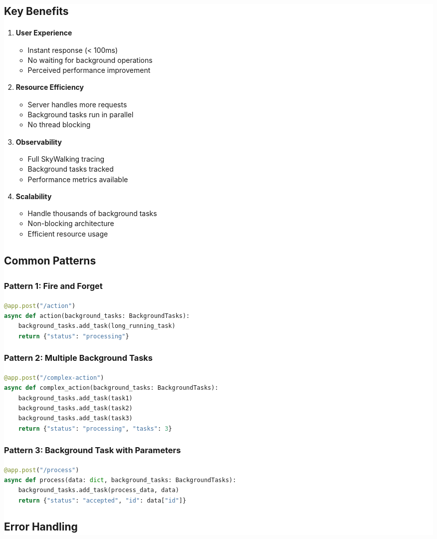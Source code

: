 ## Key Benefits

1. **User Experience**
   - Instant response (< 100ms)
   - No waiting for background operations
   - Perceived performance improvement

2. **Resource Efficiency**
   - Server handles more requests
   - Background tasks run in parallel
   - No thread blocking

3. **Observability**
   - Full SkyWalking tracing
   - Background tasks tracked
   - Performance metrics available

4. **Scalability**
   - Handle thousands of background tasks
   - Non-blocking architecture
   - Efficient resource usage

## Common Patterns

### Pattern 1: Fire and Forget
```python
@app.post("/action")
async def action(background_tasks: BackgroundTasks):
    background_tasks.add_task(long_running_task)
    return {"status": "processing"}
```

### Pattern 2: Multiple Background Tasks
```python
@app.post("/complex-action")
async def complex_action(background_tasks: BackgroundTasks):
    background_tasks.add_task(task1)
    background_tasks.add_task(task2)
    background_tasks.add_task(task3)
    return {"status": "processing", "tasks": 3}
```

### Pattern 3: Background Task with Parameters
```python
@app.post("/process")
async def process(data: dict, background_tasks: BackgroundTasks):
    background_tasks.add_task(process_data, data)
    return {"status": "accepted", "id": data["id"]}
```

## Error Handling
